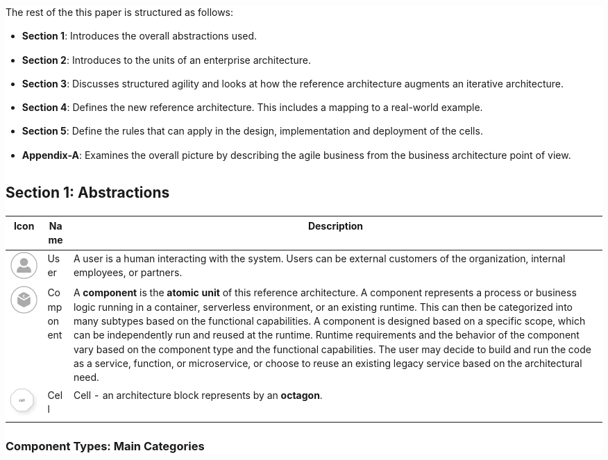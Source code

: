 The rest of the this paper is structured as follows:

+ **Section 1**: Introduces the overall abstractions used.

+ **Section 2**: Introduces to the units of an enterprise architecture.

+ **Section 3**: Discusses structured agility and looks at how the reference architecture augments an iterative architecture.

+ **Section 4**: Defines the new reference architecture. This includes a mapping to a real-world example.

+ **Section 5**: Define the rules that can apply in the design, implementation and deployment of the cells.

+ **Appendix-A**: Examines the overall picture by describing the agile business from the business architecture point of view.

## Section 1: Abstractions

| Icon | Name | Description |
|---------|---------|---------|
|![Person](/media/ra-person.png )| User |A user is a human interacting with the system. Users can be external customers of the organization, internal employees, or partners.|
|![Component](/media/ra-component.png )| Component| A **component** is the **atomic unit** of this reference architecture. A component represents a process or business logic running in a container, serverless environment, or an existing runtime. This can then be categorized into many subtypes based on the functional capabilities. A component is designed based on a specific scope, which can be independently run and reused at the runtime. Runtime requirements and the behavior of the component vary based on the component type and the functional capabilities. The user may decide to build and run the code as a service, function, or microservice, or choose to reuse an existing legacy service based on the architectural need.  |
|![Cell](media/ra-cell-icon.png)| Cell| Cell - an architecture block represents by an **octagon**.|

### Component Types: Main Categories
